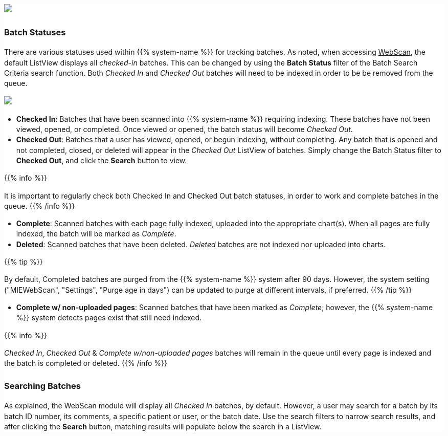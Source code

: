   
![](../indexing.assets/6979d26c3e8d3593d864941035252d90.png)  


  
### Batch Statuses  


There are various statuses used within {{% system-name %}} for tracking batches. As noted, when accessing [WebScan](https://system/?f=miewebscan), the default ListView displays all *checked-in* batches. This can be changed by using the **Batch Status** filter of the Batch Search Criteria search function. Both *Checked In* and *Checked Out* batches will need to be indexed in order to be be removed from the queue.

  
![](../indexing.assets/67f35f705bf636a93cc042fd29f7aa97.png)  


* <strong>Checked In</strong>: Batches that have been scanned into {{% system-name %}} requiring indexing. These batches have not been viewed, opened, or completed. Once viewed or opened, the batch status will become <em>Checked Out</em>.
* <strong>Checked Out</strong>: Batches that a user has viewed, opened, or begun indexing, without completing. Any batch that is opened and not completed, closed, or deleted will appear in the <em>Checked Out</em> ListView of batches. Simply change the Batch Status filter to <strong>Checked Out</strong>, and click the <strong>Search</strong> button to view.

{{% info %}}

It is important to regularly check both Checked In and Checked Out batch statuses, in order to work and complete batches in the queue.
{{% /info %}}

* <strong>Complete</strong>: Scanned batches with each page fully indexed, uploaded into the appropriate chart(s). When all pages are fully indexed, the batch will be marked as <em>Complete</em>.
* <strong>Deleted</strong>: Scanned batches that have been deleted. <em>Deleted</em> batches are not indexed nor uploaded into charts.

{{% tip %}}

By default, Completed batches are purged from the {{% system-name %}} system after 90 days. However, the system setting ("MIEWebScan", "Settings", "Purge age in days") can be updated to purge at different intervals, if preferred.
{{% /tip %}}

* <strong>Complete w/ non-uploaded pages</strong>: Scanned batches that have been marked as <em>Complete</em>; however, the {{% system-name %}} system detects pages exist that still need indexed.

{{% info %}}

*Checked In*, *Checked Out* & *Complete w/non-uploaded pages* batches will remain in the queue until every page is indexed and the batch is completed or deleted.
{{% /info %}}
  
### Searching Batches  

As explained, the WebScan module will display all *Checked In* batches, by default. However, a user may search for a batch by its batch ID number, its comments, a specific patient or user, or the batch date. Use the search filters to narrow search results, and after clicking the **Search** button, matching results will populate below the search in a ListView.
